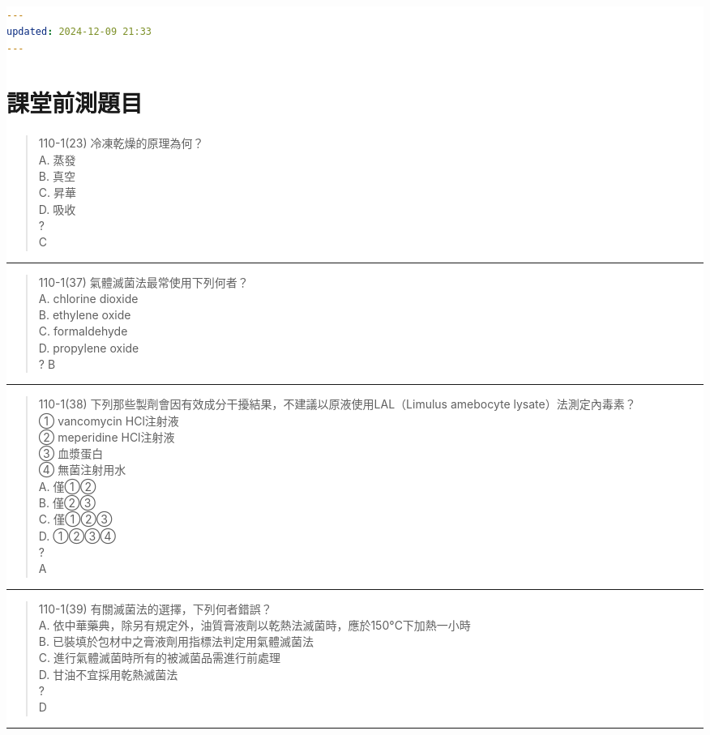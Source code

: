 ```yaml
---
updated: 2024-12-09 21:33
---
```

# 課堂前測題目

> 110-1(23)
	冷凍乾燥的原理為何？  
A. 蒸發  
B. 真空  
C. 昇華  
D. 吸收  
?  
C

---

> 110-1(37)
	氣體滅菌法最常使用下列何者？  
A. chlorine dioxide  
B. ethylene oxide  
C. formaldehyde  
D. propylene oxide  
?
B

---

> 110-1(38)
	下列那些製劑會因有效成分干擾結果，不建議以原液使用LAL（Limulus amebocyte lysate）法測定內毒素？  
	① vancomycin HCl注射液  
	② meperidine HCl注射液  
	③ 血漿蛋白  
	④ 無菌注射用水  
A. 僅①②  
B. 僅②③  
C. 僅①②③  
D. ①②③④  
?  
A

---

> 110-1(39)
	有關滅菌法的選擇，下列何者錯誤？  
A. 依中華藥典，除另有規定外，油質膏液劑以乾熱法滅菌時，應於150°C下加熱一小時  
B. 已裝填於包材中之膏液劑用指標法判定用氣體滅菌法  
C. 進行氣體滅菌時所有的被滅菌品需進行前處理  
D. 甘油不宜採用乾熱滅菌法  
?  
D

---
